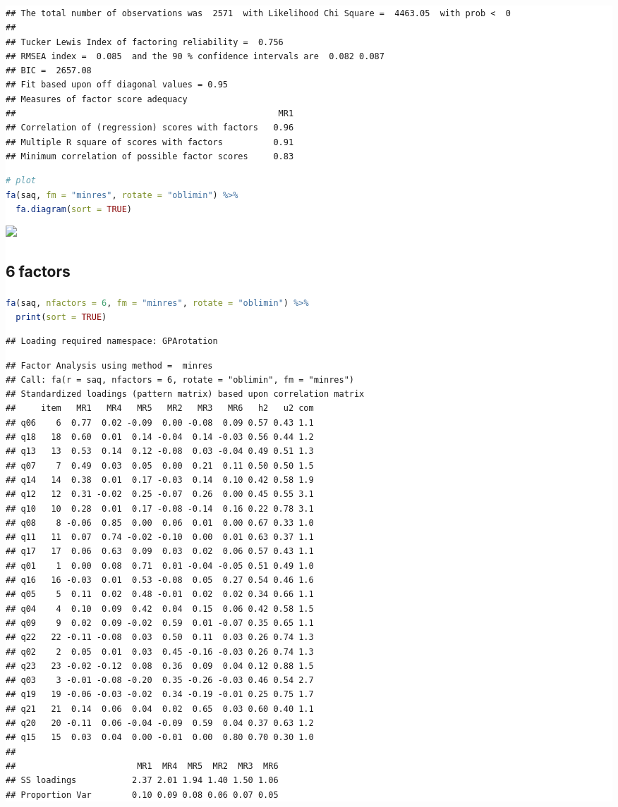 ```
## The total number of observations was  2571  with Likelihood Chi Square =  4463.05  with prob <  0 
## 
## Tucker Lewis Index of factoring reliability =  0.756
## RMSEA index =  0.085  and the 90 % confidence intervals are  0.082 0.087
## BIC =  2657.08
## Fit based upon off diagonal values = 0.95
## Measures of factor score adequacy             
##                                                    MR1
## Correlation of (regression) scores with factors   0.96
## Multiple R square of scores with factors          0.91
## Minimum correlation of possible factor scores     0.83
```

```r
# plot
fa(saq, fm = "minres", rotate = "oblimin") %>% 
  fa.diagram(sort = TRUE)
```

<img src="/post/2019-02-14-using-principal-components-or-common-factor-analysis-in-social-psychology/2019-02-14-using-principal-components-or-common-factor-analysis-in-social-psychology_files/figure-html/unnamed-chunk-13-1.png" width="672" />

## 6 factors


```r
fa(saq, nfactors = 6, fm = "minres", rotate = "oblimin") %>% 
  print(sort = TRUE)
```

```
## Loading required namespace: GPArotation
```

```
## Factor Analysis using method =  minres
## Call: fa(r = saq, nfactors = 6, rotate = "oblimin", fm = "minres")
## Standardized loadings (pattern matrix) based upon correlation matrix
##     item   MR1   MR4   MR5   MR2   MR3   MR6   h2   u2 com
## q06    6  0.77  0.02 -0.09  0.00 -0.08  0.09 0.57 0.43 1.1
## q18   18  0.60  0.01  0.14 -0.04  0.14 -0.03 0.56 0.44 1.2
## q13   13  0.53  0.14  0.12 -0.08  0.03 -0.04 0.49 0.51 1.3
## q07    7  0.49  0.03  0.05  0.00  0.21  0.11 0.50 0.50 1.5
## q14   14  0.38  0.01  0.17 -0.03  0.14  0.10 0.42 0.58 1.9
## q12   12  0.31 -0.02  0.25 -0.07  0.26  0.00 0.45 0.55 3.1
## q10   10  0.28  0.01  0.17 -0.08 -0.14  0.16 0.22 0.78 3.1
## q08    8 -0.06  0.85  0.00  0.06  0.01  0.00 0.67 0.33 1.0
## q11   11  0.07  0.74 -0.02 -0.10  0.00  0.01 0.63 0.37 1.1
## q17   17  0.06  0.63  0.09  0.03  0.02  0.06 0.57 0.43 1.1
## q01    1  0.00  0.08  0.71  0.01 -0.04 -0.05 0.51 0.49 1.0
## q16   16 -0.03  0.01  0.53 -0.08  0.05  0.27 0.54 0.46 1.6
## q05    5  0.11  0.02  0.48 -0.01  0.02  0.02 0.34 0.66 1.1
## q04    4  0.10  0.09  0.42  0.04  0.15  0.06 0.42 0.58 1.5
## q09    9  0.02  0.09 -0.02  0.59  0.01 -0.07 0.35 0.65 1.1
## q22   22 -0.11 -0.08  0.03  0.50  0.11  0.03 0.26 0.74 1.3
## q02    2  0.05  0.01  0.03  0.45 -0.16 -0.03 0.26 0.74 1.3
## q23   23 -0.02 -0.12  0.08  0.36  0.09  0.04 0.12 0.88 1.5
## q03    3 -0.01 -0.08 -0.20  0.35 -0.26 -0.03 0.46 0.54 2.7
## q19   19 -0.06 -0.03 -0.02  0.34 -0.19 -0.01 0.25 0.75 1.7
## q21   21  0.14  0.06  0.04  0.02  0.65  0.03 0.60 0.40 1.1
## q20   20 -0.11  0.06 -0.04 -0.09  0.59  0.04 0.37 0.63 1.2
## q15   15  0.03  0.04  0.00 -0.01  0.00  0.80 0.70 0.30 1.0
## 
##                        MR1  MR4  MR5  MR2  MR3  MR6
## SS loadings           2.37 2.01 1.94 1.40 1.50 1.06
## Proportion Var        0.10 0.09 0.08 0.06 0.07 0.05
```